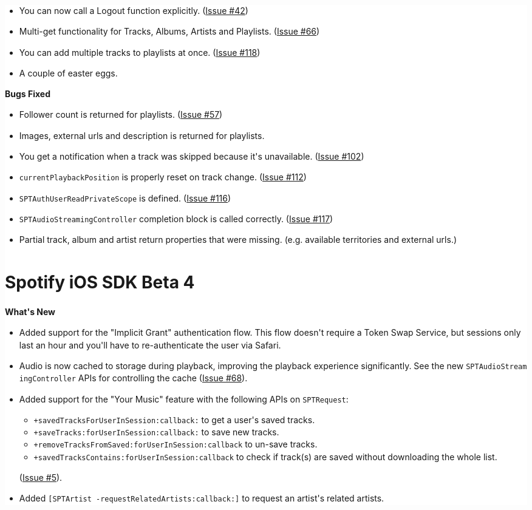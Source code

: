 * You can now call a Logout function explicitly.
  ([Issue #42](https://github.com/spotify/ios-sdk/issues/42))

* Multi-get functionality for Tracks, Albums, Artists and Playlists.
  ([Issue #66](https://github.com/spotify/ios-sdk/issues/66))

* You can add multiple tracks to playlists at once.
  ([Issue #118](https://github.com/spotify/ios-sdk/issues/118))

* A couple of easter eggs.


**Bugs Fixed**

* Follower count is returned for playlists.
  ([Issue #57](https://github.com/spotify/ios-sdk/issues/57))

* Images, external urls and description is returned for playlists.

* You get a notification when a track was skipped because it's unavailable.
  ([Issue #102](https://github.com/spotify/ios-sdk/issues/102))

* `currentPlaybackPosition` is properly reset on track change.
  ([Issue #112](https://github.com/spotify/ios-sdk/issues/112))

* `SPTAuthUserReadPrivateScope` is defined.
  ([Issue #116](https://github.com/spotify/ios-sdk/issues/116))

* `SPTAudioStreamingController` completion block is called correctly.
  ([Issue #117](https://github.com/spotify/ios-sdk/issues/117))

* Partial track, album and artist return properties that were missing. (e.g.
  available territories and external urls.)


Spotify iOS SDK Beta 4
======================

**What's New**

* Added support for the "Implicit Grant" authentication flow. This flow doesn't
  require a Token Swap Service, but sessions only last an hour and you'll have
  to re-authenticate the user via Safari.

* Audio is now cached to storage during playback, improving the playback
  experience significantly. See the new `SPTAudioStreamingController` APIs
  for controlling the cache
  ([Issue #68](https://github.com/spotify/ios-sdk/issues/68)).

* Added support for the "Your Music" feature with the following APIs on
  `SPTRequest`:
  * `+savedTracksForUserInSession:callback:` to get a user's saved tracks.
  * `+saveTracks:forUserInSession:callback:` to save new tracks.
  * `+removeTracksFromSaved:forUserInSession:callback` to un-save tracks.
  * `+savedTracksContains:forUserInSession:callback` to check if track(s) are
    saved without downloading the whole list.

  ([Issue #5](https://github.com/spotify/ios-sdk/issues/5)).

* Added `[SPTArtist -requestRelatedArtists:callback:]` to request an artist's
  related artists.
